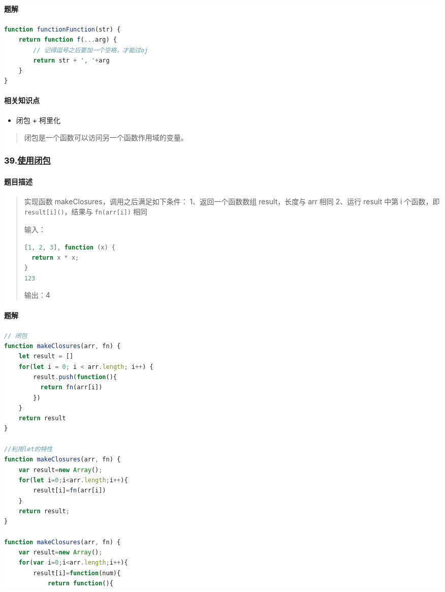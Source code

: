 #### 题解

```javascript
function functionFunction(str) {
    return function f(...arg) {
        // 记得逗号之后要加一个空格，才能过oj
        return str + ', '+arg
    }
}
```

#### 相关知识点

- 闭包 + 柯里化

> 闭包是一个函数可以访问另一个函数作用域的变量。

### 39.[使用闭包](https://www.nowcoder.com/practice/578026cd24e3446bbf27fe565473dc26?tpId=2&tqId=37893&rp=1&ru=%2Factivity%2Foj&qru=%2Fta%2Ffront-end%2Fquestion-ranking&tab=answerKey)

#### 题目描述

> 实现函数 makeClosures，调用之后满足如下条件：
> 1、返回一个函数数组 result，长度与 arr 相同
> 2、运行 result 中第 i 个函数，即 `result[i]()`，结果与 `fn(arr[i])` 相同
>
> 输入：
>
> ```js
> [1, 2, 3], function (x) { 
> 	return x * x; 
> }
> 123
> ```
>
> 输出：4

#### 题解

```javascript
// 闭包
function makeClosures(arr, fn) {
    let result = []
    for(let i = 0; i < arr.length; i++) {
        result.push(function(){
          return fn(arr[i])  
        })
    }
    return result
}

//利用let的特性
function makeClosures(arr, fn) {
    var result=new Array();
    for(let i=0;i<arr.length;i++){
        result[i]=fn(arr[i])
    }
    return result;
}

function makeClosures(arr, fn) {
    var result=new Array();
    for(var i=0;i<arr.length;i++){
        result[i]=function(num){
            return function(){
```